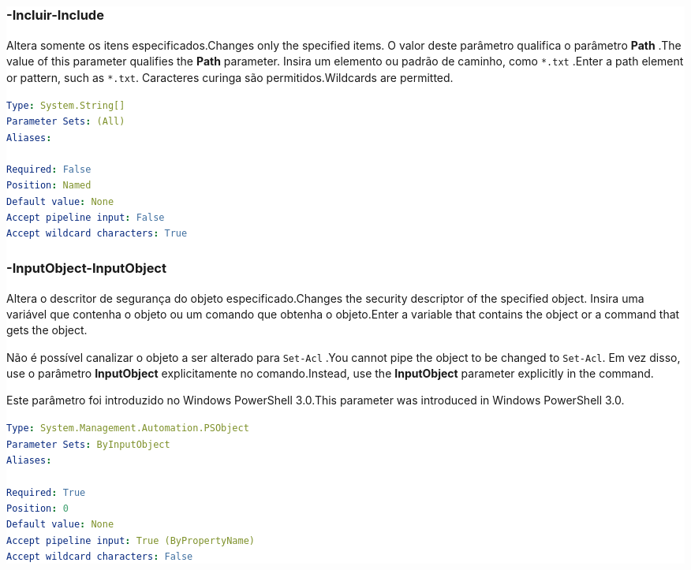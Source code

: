 ### <span data-ttu-id="db3b6-191">-Incluir</span><span class="sxs-lookup"><span data-stu-id="db3b6-191">-Include</span></span>

<span data-ttu-id="db3b6-192">Altera somente os itens especificados.</span><span class="sxs-lookup"><span data-stu-id="db3b6-192">Changes only the specified items.</span></span> <span data-ttu-id="db3b6-193">O valor deste parâmetro qualifica o parâmetro **Path** .</span><span class="sxs-lookup"><span data-stu-id="db3b6-193">The value of this parameter qualifies the **Path** parameter.</span></span>
<span data-ttu-id="db3b6-194">Insira um elemento ou padrão de caminho, como `*.txt` .</span><span class="sxs-lookup"><span data-stu-id="db3b6-194">Enter a path element or pattern, such as `*.txt`.</span></span> <span data-ttu-id="db3b6-195">Caracteres curinga são permitidos.</span><span class="sxs-lookup"><span data-stu-id="db3b6-195">Wildcards are permitted.</span></span>

```yaml
Type: System.String[]
Parameter Sets: (All)
Aliases:

Required: False
Position: Named
Default value: None
Accept pipeline input: False
Accept wildcard characters: True
```

### <span data-ttu-id="db3b6-196">-InputObject</span><span class="sxs-lookup"><span data-stu-id="db3b6-196">-InputObject</span></span>

<span data-ttu-id="db3b6-197">Altera o descritor de segurança do objeto especificado.</span><span class="sxs-lookup"><span data-stu-id="db3b6-197">Changes the security descriptor of the specified object.</span></span> <span data-ttu-id="db3b6-198">Insira uma variável que contenha o objeto ou um comando que obtenha o objeto.</span><span class="sxs-lookup"><span data-stu-id="db3b6-198">Enter a variable that contains the object or a command that gets the object.</span></span>

<span data-ttu-id="db3b6-199">Não é possível canalizar o objeto a ser alterado para `Set-Acl` .</span><span class="sxs-lookup"><span data-stu-id="db3b6-199">You cannot pipe the object to be changed to `Set-Acl`.</span></span> <span data-ttu-id="db3b6-200">Em vez disso, use o parâmetro **InputObject** explicitamente no comando.</span><span class="sxs-lookup"><span data-stu-id="db3b6-200">Instead, use the **InputObject** parameter explicitly in the command.</span></span>

<span data-ttu-id="db3b6-201">Este parâmetro foi introduzido no Windows PowerShell 3.0.</span><span class="sxs-lookup"><span data-stu-id="db3b6-201">This parameter was introduced in Windows PowerShell 3.0.</span></span>

```yaml
Type: System.Management.Automation.PSObject
Parameter Sets: ByInputObject
Aliases:

Required: True
Position: 0
Default value: None
Accept pipeline input: True (ByPropertyName)
Accept wildcard characters: False
```
